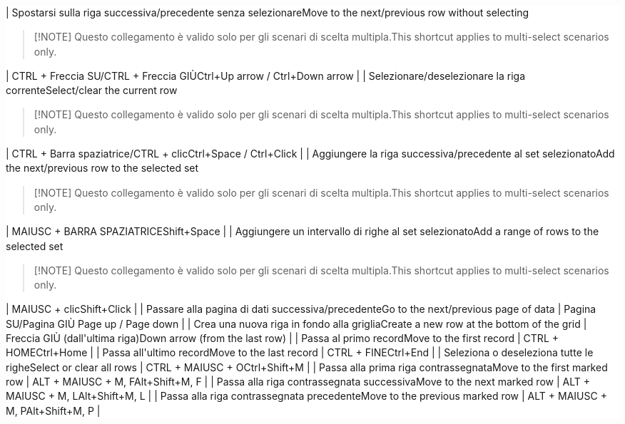 | <span data-ttu-id="e51ee-256">Spostarsi sulla riga successiva/precedente senza selezionare</span><span class="sxs-lookup"><span data-stu-id="e51ee-256">Move to the next/previous row without selecting</span></span><blockquote>[!NOTE] <span data-ttu-id="e51ee-257">Questo collegamento è valido solo per gli scenari di scelta multipla.</span><span class="sxs-lookup"><span data-stu-id="e51ee-257">This shortcut applies to multi-select scenarios only.</span></span></blockquote> | <span data-ttu-id="e51ee-258">CTRL + Freccia SU/CTRL + Freccia GIÙ</span><span class="sxs-lookup"><span data-stu-id="e51ee-258">Ctrl+Up arrow / Ctrl+Down arrow</span></span> |
| <span data-ttu-id="e51ee-259">Selezionare/deselezionare la riga corrente</span><span class="sxs-lookup"><span data-stu-id="e51ee-259">Select/clear the current row</span></span><blockquote>[!NOTE] <span data-ttu-id="e51ee-260">Questo collegamento è valido solo per gli scenari di scelta multipla.</span><span class="sxs-lookup"><span data-stu-id="e51ee-260">This shortcut applies to multi-select scenarios only.</span></span></blockquote>                    | <span data-ttu-id="e51ee-261">CTRL + Barra spaziatrice/CTRL + clic</span><span class="sxs-lookup"><span data-stu-id="e51ee-261">Ctrl+Space / Ctrl+Click</span></span>         |
| <span data-ttu-id="e51ee-262">Aggiungere la riga successiva/precedente al set selezionato</span><span class="sxs-lookup"><span data-stu-id="e51ee-262">Add the next/previous row to the selected set</span></span><blockquote>[!NOTE] <span data-ttu-id="e51ee-263">Questo collegamento è valido solo per gli scenari di scelta multipla.</span><span class="sxs-lookup"><span data-stu-id="e51ee-263">This shortcut applies to multi-select scenarios only.</span></span></blockquote>   | <span data-ttu-id="e51ee-264">MAIUSC + BARRA SPAZIATRICE</span><span class="sxs-lookup"><span data-stu-id="e51ee-264">Shift+Space</span></span>                     |
| <span data-ttu-id="e51ee-265">Aggiungere un intervallo di righe al set selezionato</span><span class="sxs-lookup"><span data-stu-id="e51ee-265">Add a range of rows to the selected set</span></span><blockquote>[!NOTE] <span data-ttu-id="e51ee-266">Questo collegamento è valido solo per gli scenari di scelta multipla.</span><span class="sxs-lookup"><span data-stu-id="e51ee-266">This shortcut applies to multi-select scenarios only.</span></span></blockquote>         | <span data-ttu-id="e51ee-267">MAIUSC + clic</span><span class="sxs-lookup"><span data-stu-id="e51ee-267">Shift+Click</span></span>                     |
| <span data-ttu-id="e51ee-268">Passare alla pagina di dati successiva/precedente</span><span class="sxs-lookup"><span data-stu-id="e51ee-268">Go to the next/previous page of data</span></span>                                                                                   | <span data-ttu-id="e51ee-269">Pagina SU/Pagina GIÙ </span><span class="sxs-lookup"><span data-stu-id="e51ee-269">Page up / Page down</span></span>             |
| <span data-ttu-id="e51ee-270">Crea una nuova riga in fondo alla griglia</span><span class="sxs-lookup"><span data-stu-id="e51ee-270">Create a new row at the bottom of the grid</span></span>                                                                             | <span data-ttu-id="e51ee-271">Freccia GIÙ (dall'ultima riga)</span><span class="sxs-lookup"><span data-stu-id="e51ee-271">Down arrow (from the last row)</span></span>  |
| <span data-ttu-id="e51ee-272">Passa al primo record</span><span class="sxs-lookup"><span data-stu-id="e51ee-272">Move to the first record</span></span>                                                                                               | <span data-ttu-id="e51ee-273">CTRL + HOME</span><span class="sxs-lookup"><span data-stu-id="e51ee-273">Ctrl+Home</span></span>                       |
| <span data-ttu-id="e51ee-274">Passa all'ultimo record</span><span class="sxs-lookup"><span data-stu-id="e51ee-274">Move to the last record</span></span>                                                                                                | <span data-ttu-id="e51ee-275">CTRL + FINE</span><span class="sxs-lookup"><span data-stu-id="e51ee-275">Ctrl+End</span></span>                        |
| <span data-ttu-id="e51ee-276">Seleziona o deseleziona tutte le righe</span><span class="sxs-lookup"><span data-stu-id="e51ee-276">Select or clear all rows</span></span>                                                                                               | <span data-ttu-id="e51ee-277">CTRL + MAIUSC + O</span><span class="sxs-lookup"><span data-stu-id="e51ee-277">Ctrl+Shift+M</span></span>                    |
| <span data-ttu-id="e51ee-278">Passa alla prima riga contrassegnata</span><span class="sxs-lookup"><span data-stu-id="e51ee-278">Move to the first marked row</span></span>                                                                                           | <span data-ttu-id="e51ee-279">ALT + MAIUSC + M, F</span><span class="sxs-lookup"><span data-stu-id="e51ee-279">Alt+Shift+M, F</span></span>                    |
| <span data-ttu-id="e51ee-280">Passa alla riga contrassegnata successiva</span><span class="sxs-lookup"><span data-stu-id="e51ee-280">Move to the next marked row</span></span>                                                                                            | <span data-ttu-id="e51ee-281">ALT + MAIUSC + M, L</span><span class="sxs-lookup"><span data-stu-id="e51ee-281">Alt+Shift+M, L</span></span>                    |
| <span data-ttu-id="e51ee-282">Passa alla riga contrassegnata precedente</span><span class="sxs-lookup"><span data-stu-id="e51ee-282">Move to the previous marked row</span></span>                                                                                        | <span data-ttu-id="e51ee-283">ALT + MAIUSC + M, P</span><span class="sxs-lookup"><span data-stu-id="e51ee-283">Alt+Shift+M, P</span></span>                    |